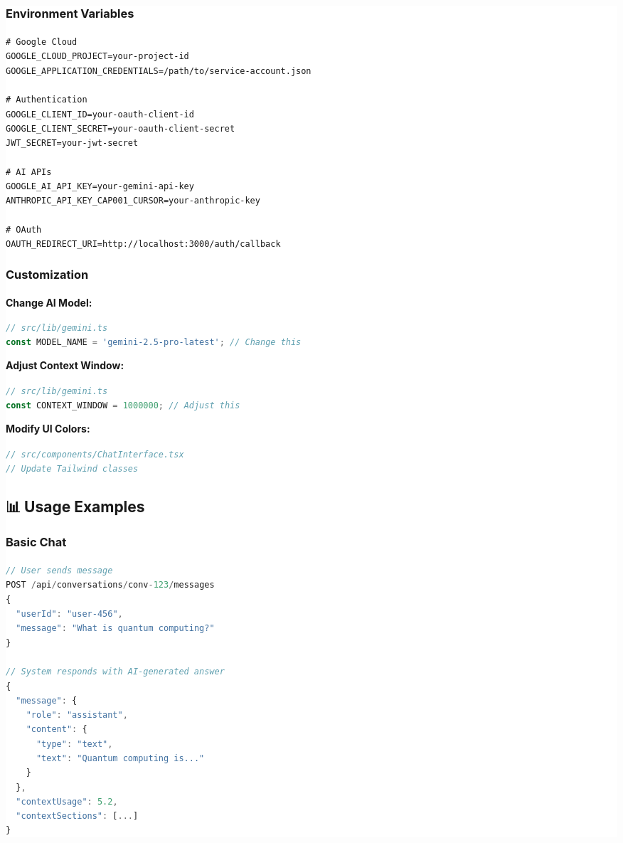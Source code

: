 ### Environment Variables

```env
# Google Cloud
GOOGLE_CLOUD_PROJECT=your-project-id
GOOGLE_APPLICATION_CREDENTIALS=/path/to/service-account.json

# Authentication
GOOGLE_CLIENT_ID=your-oauth-client-id
GOOGLE_CLIENT_SECRET=your-oauth-client-secret
JWT_SECRET=your-jwt-secret

# AI APIs
GOOGLE_AI_API_KEY=your-gemini-api-key
ANTHROPIC_API_KEY_CAP001_CURSOR=your-anthropic-key

# OAuth
OAUTH_REDIRECT_URI=http://localhost:3000/auth/callback
```

### Customization

**Change AI Model:**
```typescript
// src/lib/gemini.ts
const MODEL_NAME = 'gemini-2.5-pro-latest'; // Change this
```

**Adjust Context Window:**
```typescript
// src/lib/gemini.ts
const CONTEXT_WINDOW = 1000000; // Adjust this
```

**Modify UI Colors:**
```typescript
// src/components/ChatInterface.tsx
// Update Tailwind classes
```

## 📊 Usage Examples

### Basic Chat

```typescript
// User sends message
POST /api/conversations/conv-123/messages
{
  "userId": "user-456",
  "message": "What is quantum computing?"
}

// System responds with AI-generated answer
{
  "message": {
    "role": "assistant",
    "content": {
      "type": "text",
      "text": "Quantum computing is..."
    }
  },
  "contextUsage": 5.2,
  "contextSections": [...]
}
```
